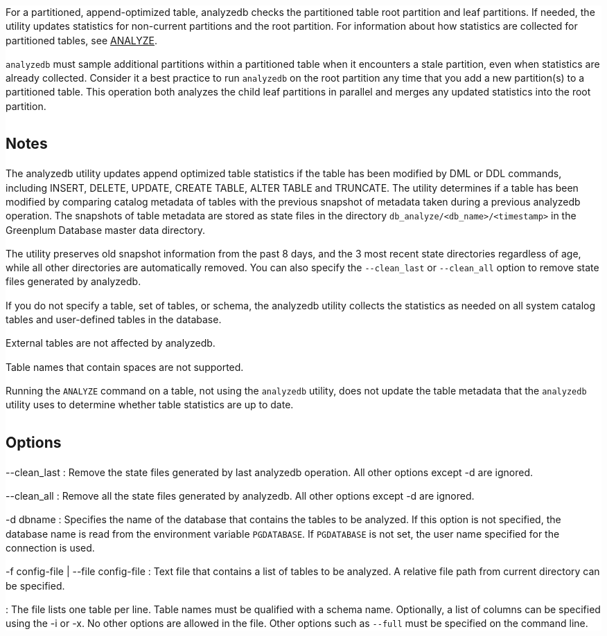 For a partitioned, append-optimized table, analyzedb checks the partitioned table root partition and leaf partitions. If needed, the utility updates statistics for non-current partitions and the root partition. For information about how statistics are collected for partitioned tables, see [ANALYZE](../../ref_guide/sql_commands/ANALYZE.html).

`analyzedb` must sample additional partitions within a partitioned table when it encounters a stale partition, even when statistics are already collected. Consider it a best practice to run `analyzedb` on the root partition any time that you add a new partition(s) to a partitioned table. This operation both analyzes the child leaf partitions in parallel and merges any updated statistics into the root partition.

## <a id="notes"></a>Notes 

The analyzedb utility updates append optimized table statistics if the table has been modified by DML or DDL commands, including INSERT, DELETE, UPDATE, CREATE TABLE, ALTER TABLE and TRUNCATE. The utility determines if a table has been modified by comparing catalog metadata of tables with the previous snapshot of metadata taken during a previous analyzedb operation. The snapshots of table metadata are stored as state files in the directory `db_analyze/<db_name>/<timestamp>` in the Greenplum Database master data directory.

The utility preserves old snapshot information from the past 8 days, and the 3 most recent state directories regardless of age, while all other directories are automatically removed. You can also specify the `--clean_last` or `--clean_all` option to remove state files generated by analyzedb.

If you do not specify a table, set of tables, or schema, the analyzedb utility collects the statistics as needed on all system catalog tables and user-defined tables in the database.

External tables are not affected by analyzedb.

Table names that contain spaces are not supported.

Running the `ANALYZE` command on a table, not using the `analyzedb` utility, does not update the table metadata that the `analyzedb` utility uses to determine whether table statistics are up to date.

## <a id="opts"></a>Options 

--clean\_last
:   Remove the state files generated by last analyzedb operation. All other options except -d are ignored.

--clean\_all
:   Remove all the state files generated by analyzedb. All other options except -d are ignored.

-d dbname
:   Specifies the name of the database that contains the tables to be analyzed. If this option is not specified, the database name is read from the environment variable `PGDATABASE`. If `PGDATABASE` is not set, the user name specified for the connection is used.

-f config-file \| --file config-file
:   Text file that contains a list of tables to be analyzed. A relative file path from current directory can be specified.

:   The file lists one table per line. Table names must be qualified with a schema name. Optionally, a list of columns can be specified using the -i or -x. No other options are allowed in the file. Other options such as `--full` must be specified on the command line.
